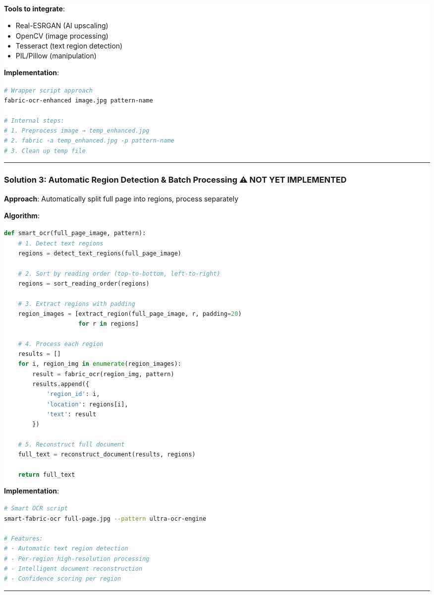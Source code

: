 **Tools to integrate**:
- Real-ESRGAN (AI upscaling)
- OpenCV (image processing)
- Tesseract (text region detection)
- PIL/Pillow (manipulation)

**Implementation**:
```bash
# Wrapper script approach
fabric-ocr-enhanced image.jpg pattern-name

# Internal steps:
# 1. Preprocess image → temp_enhanced.jpg
# 2. fabric -a temp_enhanced.jpg -p pattern-name
# 3. Clean up temp file
```

---

### Solution 3: Automatic Region Detection & Batch Processing ⚠️ NOT YET IMPLEMENTED

**Approach**: Automatically split full page into regions, process separately

**Algorithm**:
```python
def smart_ocr(full_page_image, pattern):
    # 1. Detect text regions
    regions = detect_text_regions(full_page_image)
    
    # 2. Sort by reading order (top-to-bottom, left-to-right)
    regions = sort_reading_order(regions)
    
    # 3. Extract regions with padding
    region_images = [extract_region(full_page_image, r, padding=20) 
                     for r in regions]
    
    # 4. Process each region
    results = []
    for i, region_img in enumerate(region_images):
        result = fabric_ocr(region_img, pattern)
        results.append({
            'region_id': i,
            'location': regions[i],
            'text': result
        })
    
    # 5. Reconstruct full document
    full_text = reconstruct_document(results, regions)
    
    return full_text
```

**Implementation**:
```bash
# Smart OCR script
smart-fabric-ocr full-page.jpg --pattern ultra-ocr-engine

# Features:
# - Automatic text region detection
# - Per-region high-resolution processing
# - Intelligent document reconstruction
# - Confidence scoring per region
```

---